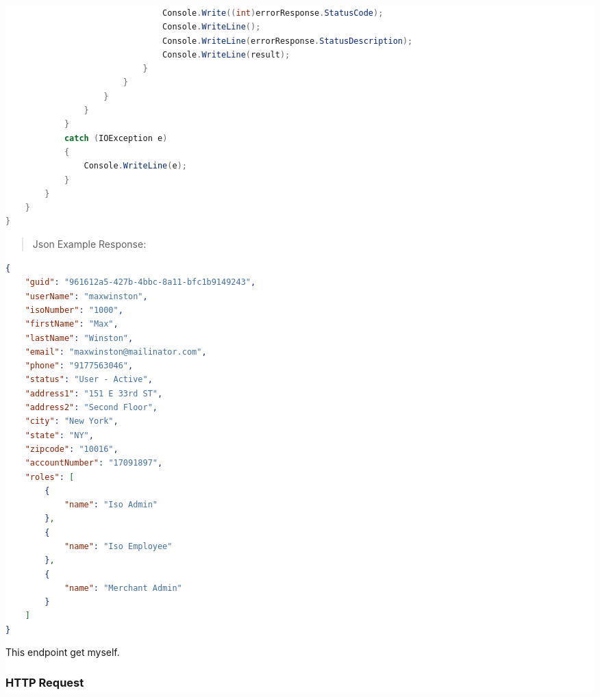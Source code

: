 ```csharp
                                Console.Write((int)errorResponse.StatusCode);
                                Console.WriteLine();
                                Console.WriteLine(errorResponse.StatusDescription);
                                Console.WriteLine(result);
                            }
                        }
                    }
                }
            }
            catch (IOException e)
            {
                Console.WriteLine(e);
            }
        }
    }
}
```

> Json Example Response:

```json
{
    "guid": "961612a5-427b-4bbc-8a11-bfc1b9149243",
    "userName": "maxwinston",
    "isoNumber": "1000",
    "firstName": "Max",
    "lastName": "Winston",
    "email": "maxwinston@mailinator.com",
    "phone": "9177563046",
    "status": "User - Active",
    "address1": "151 E 33rd ST",
    "address2": "Second Floor",
    "city": "New York",
    "state": "NY",
    "zipcode": "10016",
    "accountNumber": "17091897",
    "roles": [
        {
            "name": "Iso Admin"
        },
        {
            "name": "Iso Employee"
        },
        {
            "name": "Merchant Admin"
        }
    ]
}
```

This endpoint get myself.

### HTTP Request
